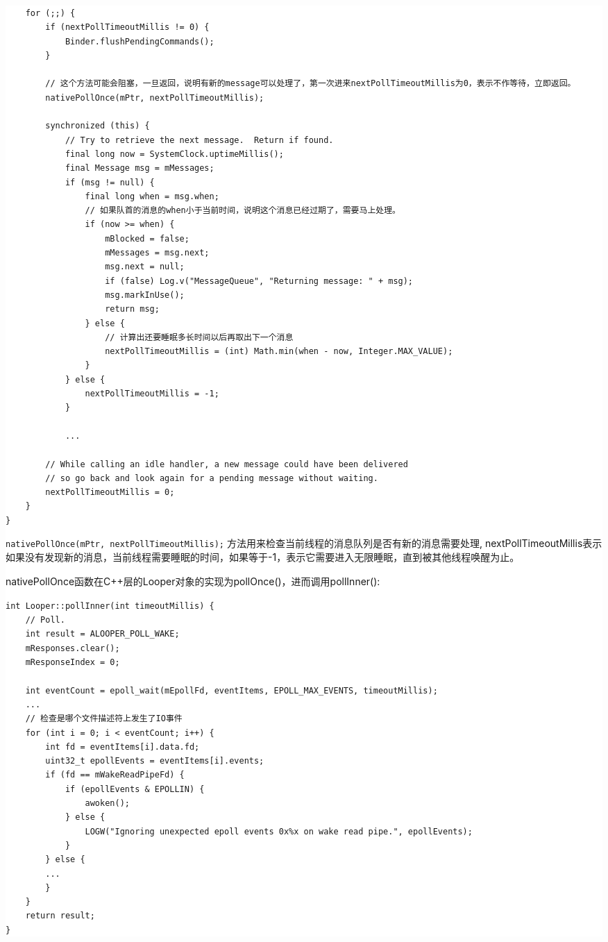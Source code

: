         for (;;) {
            if (nextPollTimeoutMillis != 0) {
                Binder.flushPendingCommands();
            }

            // 这个方法可能会阻塞，一旦返回，说明有新的message可以处理了，第一次进来nextPollTimeoutMillis为0，表示不作等待，立即返回。
            nativePollOnce(mPtr, nextPollTimeoutMillis);

            synchronized (this) {
                // Try to retrieve the next message.  Return if found.
                final long now = SystemClock.uptimeMillis();
                final Message msg = mMessages;
                if (msg != null) {
                    final long when = msg.when;
                    // 如果队首的消息的when小于当前时间，说明这个消息已经过期了，需要马上处理。
                    if (now >= when) {
                        mBlocked = false;
                        mMessages = msg.next;
                        msg.next = null;
                        if (false) Log.v("MessageQueue", "Returning message: " + msg);
                        msg.markInUse();
                        return msg;
                    } else {
                        // 计算出还要睡眠多长时间以后再取出下一个消息
                        nextPollTimeoutMillis = (int) Math.min(when - now, Integer.MAX_VALUE);
                    }
                } else {
                    nextPollTimeoutMillis = -1;
                }

                ...

            // While calling an idle handler, a new message could have been delivered
            // so go back and look again for a pending message without waiting.
            nextPollTimeoutMillis = 0;
        }
    }

`nativePollOnce(mPtr, nextPollTimeoutMillis);` 方法用来检查当前线程的消息队列是否有新的消息需要处理, nextPollTimeoutMillis表示如果没有发现新的消息，当前线程需要睡眠的时间，如果等于-1，表示它需要进入无限睡眠，直到被其他线程唤醒为止。

nativePollOnce函数在C++层的Looper对象的实现为pollOnce()，进而调用pollInner():

    int Looper::pollInner(int timeoutMillis) {
        // Poll.
        int result = ALOOPER_POLL_WAKE;
        mResponses.clear();
        mResponseIndex = 0;

        int eventCount = epoll_wait(mEpollFd, eventItems, EPOLL_MAX_EVENTS, timeoutMillis);
        ...
        // 检查是哪个文件描述符上发生了IO事件
        for (int i = 0; i < eventCount; i++) {
            int fd = eventItems[i].data.fd;
            uint32_t epollEvents = eventItems[i].events;
            if (fd == mWakeReadPipeFd) {
                if (epollEvents & EPOLLIN) {
                    awoken();
                } else {
                    LOGW("Ignoring unexpected epoll events 0x%x on wake read pipe.", epollEvents);
                }
            } else {
            ...
            }
        }
        return result;
    }

